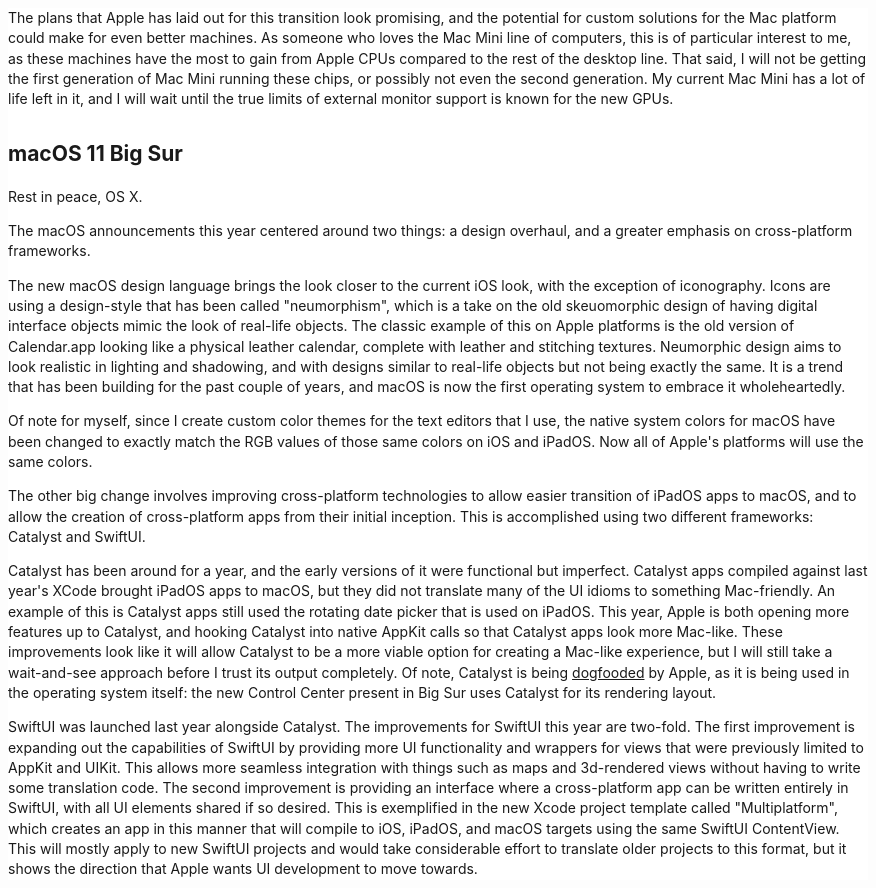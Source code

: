 The plans that Apple has laid out for this transition look promising, and the potential for custom solutions for the Mac platform could make for even better machines. As someone who loves the Mac Mini line of computers, this is of particular interest to me, as these machines have the most to gain from Apple CPUs compared to the rest of the desktop line. That said, I will not be getting the first generation of Mac Mini running these chips, or possibly not even the second generation. My current Mac Mini has a lot of life left in it, and I will wait until the true limits of external monitor support is known for the new GPUs.

## macOS 11 Big Sur

Rest in peace, OS X.

The macOS announcements this year centered around two things: a design overhaul, and a greater emphasis on cross-platform frameworks.

The new macOS design language brings the look closer to the current iOS look, with the exception of iconography. Icons are using a design-style that has been called "neumorphism", which is a take on the old skeuomorphic design of having digital interface objects mimic the look of real-life objects. The classic example of this on Apple platforms is the old version of Calendar.app looking like a physical leather calendar, complete with leather and stitching textures. Neumorphic design aims to look realistic in lighting and shadowing, and with designs similar to real-life objects but not being exactly the same. It is a trend that has been building for the past couple of years, and macOS is now the first operating system to embrace it wholeheartedly.

Of note for myself, since I create custom color themes for the text editors that I use, the native system colors for macOS have been changed to exactly match the RGB values of those same colors on iOS and iPadOS. Now all of Apple's platforms will use the same colors.

The other big change involves improving cross-platform technologies to allow easier transition of iPadOS apps to macOS, and to allow the creation of cross-platform apps from their initial inception. This is accomplished using two different frameworks: Catalyst and SwiftUI.

Catalyst has been around for a year, and the early versions of it were functional but imperfect. Catalyst apps compiled against last year's XCode brought iPadOS apps to macOS, but they did not translate many of the UI idioms to something Mac-friendly. An example of this is Catalyst apps still used the rotating date picker that is used on iPadOS. This year, Apple is both opening more features up to Catalyst, and hooking Catalyst into native AppKit calls so that Catalyst apps look more Mac-like. These improvements look like it will allow Catalyst to be a more viable option for creating a Mac-like experience, but I will still take a wait-and-see approach before I trust its output completely. Of note, Catalyst is being [dogfooded](https://en.wikipedia.org/wiki/Eating_your_own_dog_food) by Apple, as it is being used in the operating system itself: the new Control Center present in Big Sur uses Catalyst for its rendering layout.

SwiftUI was launched last year alongside Catalyst. The improvements for SwiftUI this year are two-fold. The first improvement is expanding out the capabilities of SwiftUI by providing more UI functionality and wrappers for views that were previously limited to AppKit and UIKit. This allows more seamless integration with things such as maps and 3d-rendered views without having to write some translation code. The second improvement is providing an interface where a cross-platform app can be written entirely in SwiftUI, with all UI elements shared if so desired. This is exemplified in the new Xcode project template called "Multiplatform", which creates an app in this manner that will compile to iOS, iPadOS, and macOS targets using the same SwiftUI ContentView. This will mostly apply to new SwiftUI projects and would take considerable effort to translate older projects to this format, but it shows the direction that Apple wants UI development to move towards.

